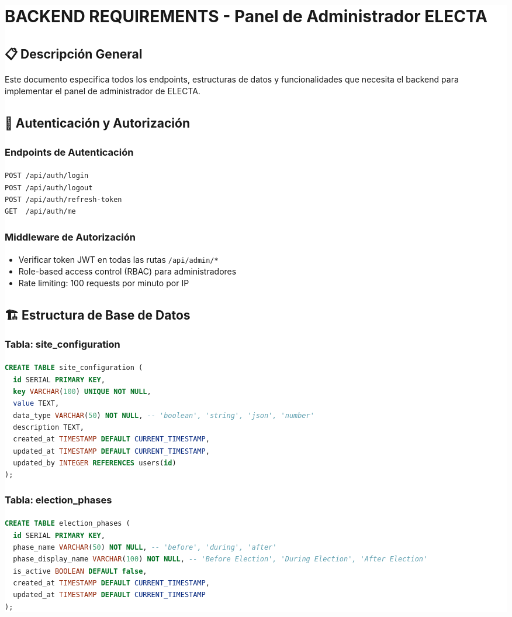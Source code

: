 # BACKEND REQUIREMENTS - Panel de Administrador ELECTA

## 📋 Descripción General
Este documento especifica todos los endpoints, estructuras de datos y funcionalidades que necesita el backend para implementar el panel de administrador de ELECTA.

## 🔐 Autenticación y Autorización

### Endpoints de Autenticación
```
POST /api/auth/login
POST /api/auth/logout
POST /api/auth/refresh-token
GET  /api/auth/me
```

### Middleware de Autorización
- Verificar token JWT en todas las rutas `/api/admin/*`
- Role-based access control (RBAC) para administradores
- Rate limiting: 100 requests por minuto por IP

## 🏗️ Estructura de Base de Datos

### Tabla: site_configuration
```sql
CREATE TABLE site_configuration (
  id SERIAL PRIMARY KEY,
  key VARCHAR(100) UNIQUE NOT NULL,
  value TEXT,
  data_type VARCHAR(50) NOT NULL, -- 'boolean', 'string', 'json', 'number'
  description TEXT,
  created_at TIMESTAMP DEFAULT CURRENT_TIMESTAMP,
  updated_at TIMESTAMP DEFAULT CURRENT_TIMESTAMP,
  updated_by INTEGER REFERENCES users(id)
);
```

### Tabla: election_phases
```sql
CREATE TABLE election_phases (
  id SERIAL PRIMARY KEY,
  phase_name VARCHAR(50) NOT NULL, -- 'before', 'during', 'after'
  phase_display_name VARCHAR(100) NOT NULL, -- 'Before Election', 'During Election', 'After Election'
  is_active BOOLEAN DEFAULT false,
  created_at TIMESTAMP DEFAULT CURRENT_TIMESTAMP,
  updated_at TIMESTAMP DEFAULT CURRENT_TIMESTAMP
);
```
